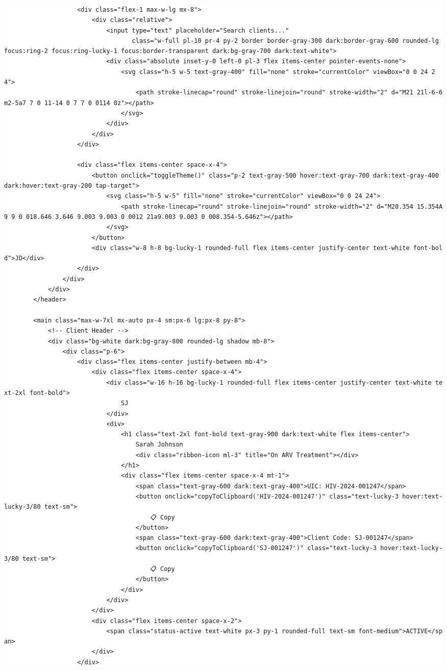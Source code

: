                         <div class="flex-1 max-w-lg mx-8">
                            <div class="relative">
                                <input type="text" placeholder="Search clients..." 
                                       class="w-full pl-10 pr-4 py-2 border border-gray-300 dark:border-gray-600 rounded-lg focus:ring-2 focus:ring-lucky-1 focus:border-transparent dark:bg-gray-700 dark:text-white">
                                <div class="absolute inset-y-0 left-0 pl-3 flex items-center pointer-events-none">
                                    <svg class="h-5 w-5 text-gray-400" fill="none" stroke="currentColor" viewBox="0 0 24 24">
                                        <path stroke-linecap="round" stroke-linejoin="round" stroke-width="2" d="M21 21l-6-6m2-5a7 7 0 11-14 0 7 7 0 0114 0z"></path>
                                    </svg>
                                </div>
                            </div>
                        </div>
                        
                        <div class="flex items-center space-x-4">
                            <button onclick="toggleTheme()" class="p-2 text-gray-500 hover:text-gray-700 dark:text-gray-400 dark:hover:text-gray-200 tap-target">
                                <svg class="h-5 w-5" fill="none" stroke="currentColor" viewBox="0 0 24 24">
                                    <path stroke-linecap="round" stroke-linejoin="round" stroke-width="2" d="M20.354 15.354A9 9 0 018.646 3.646 9.003 9.003 0 0012 21a9.003 9.003 0 008.354-5.646z"></path>
                                </svg>
                            </button>
                            <div class="w-8 h-8 bg-lucky-1 rounded-full flex items-center justify-center text-white font-bold">JD</div>
                        </div>
                    </div>
                </div>
            </header>

            <main class="max-w-7xl mx-auto px-4 sm:px-6 lg:px-8 py-8">
                <!-- Client Header -->
                <div class="bg-white dark:bg-gray-800 rounded-lg shadow mb-8">
                    <div class="p-6">
                        <div class="flex items-center justify-between mb-4">
                            <div class="flex items-center space-x-4">
                                <div class="w-16 h-16 bg-lucky-1 rounded-full flex items-center justify-center text-white text-2xl font-bold">
                                    SJ
                                </div>
                                <div>
                                    <h1 class="text-2xl font-bold text-gray-900 dark:text-white flex items-center">
                                        Sarah Johnson
                                        <div class="ribbon-icon ml-3" title="On ARV Treatment"></div>
                                    </h1>
                                    <div class="flex items-center space-x-4 mt-1">
                                        <span class="text-gray-600 dark:text-gray-400">UIC: HIV-2024-001247</span>
                                        <button onclick="copyToClipboard('HIV-2024-001247')" class="text-lucky-3 hover:text-lucky-3/80 text-sm">
                                            📋 Copy
                                        </button>
                                        <span class="text-gray-600 dark:text-gray-400">Client Code: SJ-001247</span>
                                        <button onclick="copyToClipboard('SJ-001247')" class="text-lucky-3 hover:text-lucky-3/80 text-sm">
                                            📋 Copy
                                        </button>
                                    </div>
                                </div>
                            </div>
                            <div class="flex items-center space-x-2">
                                <span class="status-active text-white px-3 py-1 rounded-full text-sm font-medium">ACTIVE</span>
                            </div>
                        </div>
                        